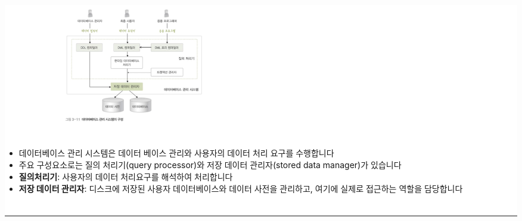 &nbsp;&nbsp;&nbsp;&nbsp;<img src="Untitled 18.png" width="400" height="200"><br/><br/>

- 데이터베이스 관리 시스템은 데이터 베이스 관리와 사용자의 데이터 처리 요구를 수행합니다
- 주요 구성요소로는 질의 처리기(query processor)와 저장 데이터 관리자(stored data manager)가 있습니다
- **질의처리기**: 사용자의 데이터 처리요구를 해석하여 처리합니다
- **저장 데이터 관리자**: 디스크에 저장된 사용자 데이터베이스와 데이터 사전을 관리하고, 여기에 실제로 접근하는 역할을 담당합니다<br/><br/> 

---